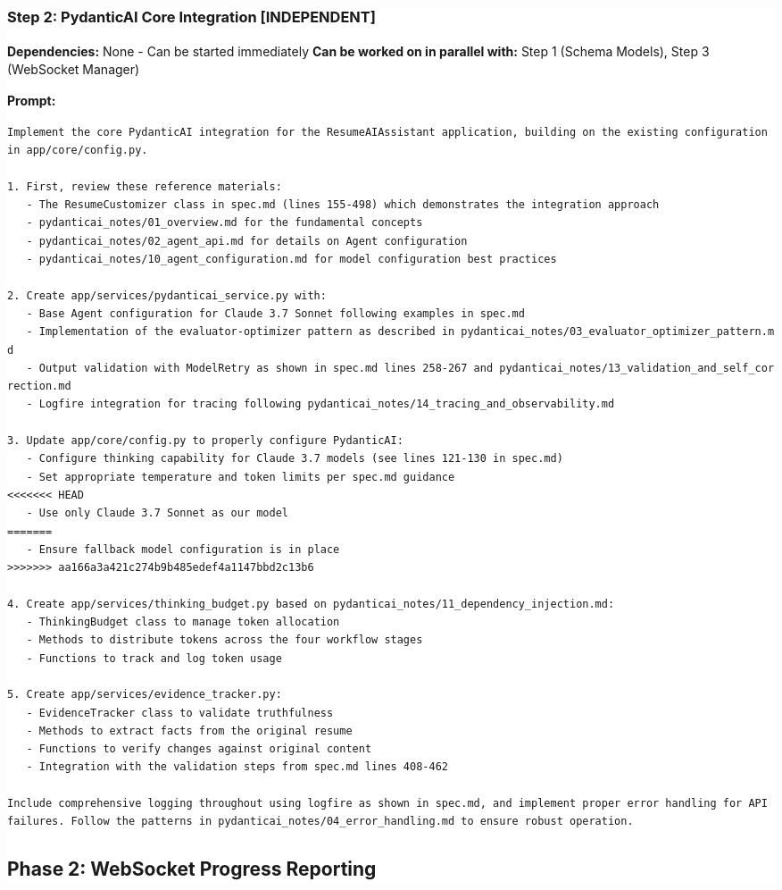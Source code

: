 ### Step 2: PydanticAI Core Integration [INDEPENDENT]
**Dependencies:** None - Can be started immediately
**Can be worked on in parallel with:** Step 1 (Schema Models), Step 3 (WebSocket Manager)

**Prompt:**
```
Implement the core PydanticAI integration for the ResumeAIAssistant application, building on the existing configuration in app/core/config.py.

1. First, review these reference materials:
   - The ResumeCustomizer class in spec.md (lines 155-498) which demonstrates the integration approach
   - pydanticai_notes/01_overview.md for the fundamental concepts
   - pydanticai_notes/02_agent_api.md for details on Agent configuration
   - pydanticai_notes/10_agent_configuration.md for model configuration best practices

2. Create app/services/pydanticai_service.py with:
   - Base Agent configuration for Claude 3.7 Sonnet following examples in spec.md
   - Implementation of the evaluator-optimizer pattern as described in pydanticai_notes/03_evaluator_optimizer_pattern.md
   - Output validation with ModelRetry as shown in spec.md lines 258-267 and pydanticai_notes/13_validation_and_self_correction.md
   - Logfire integration for tracing following pydanticai_notes/14_tracing_and_observability.md

3. Update app/core/config.py to properly configure PydanticAI:
   - Configure thinking capability for Claude 3.7 models (see lines 121-130 in spec.md)
   - Set appropriate temperature and token limits per spec.md guidance
<<<<<<< HEAD
   - Use only Claude 3.7 Sonnet as our model
=======
   - Ensure fallback model configuration is in place
>>>>>>> aa166a3a421c274b9b485edef4a1147bbd2c13b6

4. Create app/services/thinking_budget.py based on pydanticai_notes/11_dependency_injection.md:
   - ThinkingBudget class to manage token allocation
   - Methods to distribute tokens across the four workflow stages
   - Functions to track and log token usage

5. Create app/services/evidence_tracker.py:
   - EvidenceTracker class to validate truthfulness
   - Methods to extract facts from the original resume
   - Functions to verify changes against original content
   - Integration with the validation steps from spec.md lines 408-462

Include comprehensive logging throughout using logfire as shown in spec.md, and implement proper error handling for API failures. Follow the patterns in pydanticai_notes/04_error_handling.md to ensure robust operation.
```

## Phase 2: WebSocket Progress Reporting

